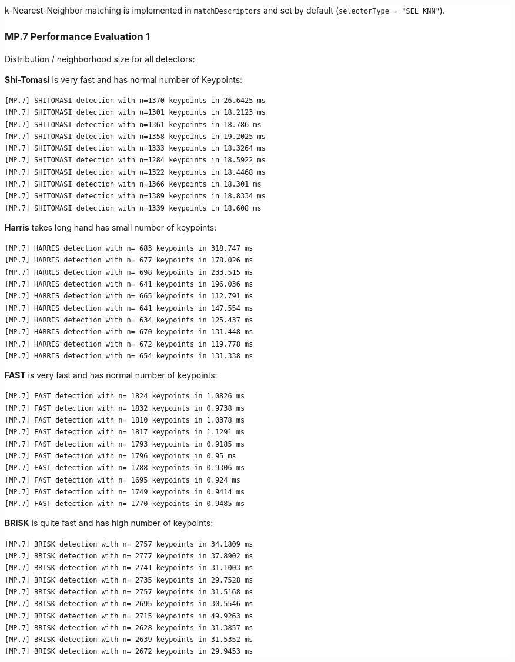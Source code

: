 k-Nearest-Neighbor matching is implemented in ``matchDescriptors`` and set by default (``selectorType = "SEL_KNN"``). 

### MP.7 Performance Evaluation 1

Distribution / neighborhood size for all detectors:

**Shi-Tomasi** is very fast and has normal number of Keypoints:
```
[MP.7] SHITOMASI detection with n=1370 keypoints in 26.6425 ms
[MP.7] SHITOMASI detection with n=1301 keypoints in 18.2123 ms
[MP.7] SHITOMASI detection with n=1361 keypoints in 18.786 ms
[MP.7] SHITOMASI detection with n=1358 keypoints in 19.2025 ms
[MP.7] SHITOMASI detection with n=1333 keypoints in 18.3264 ms
[MP.7] SHITOMASI detection with n=1284 keypoints in 18.5922 ms
[MP.7] SHITOMASI detection with n=1322 keypoints in 18.4468 ms
[MP.7] SHITOMASI detection with n=1366 keypoints in 18.301 ms
[MP.7] SHITOMASI detection with n=1389 keypoints in 18.8334 ms
[MP.7] SHITOMASI detection with n=1339 keypoints in 18.608 ms
```

**Harris** takes long hand has small number of keypoints:
```
[MP.7] HARRIS detection with n= 683 keypoints in 318.747 ms
[MP.7] HARRIS detection with n= 677 keypoints in 178.026 ms
[MP.7] HARRIS detection with n= 698 keypoints in 233.515 ms
[MP.7] HARRIS detection with n= 641 keypoints in 196.036 ms
[MP.7] HARRIS detection with n= 665 keypoints in 112.791 ms
[MP.7] HARRIS detection with n= 641 keypoints in 147.554 ms
[MP.7] HARRIS detection with n= 634 keypoints in 125.437 ms
[MP.7] HARRIS detection with n= 670 keypoints in 131.448 ms
[MP.7] HARRIS detection with n= 672 keypoints in 119.778 ms
[MP.7] HARRIS detection with n= 654 keypoints in 131.338 ms
```

**FAST** is very fast and has normal number of keypoints:
```
[MP.7] FAST detection with n= 1824 keypoints in 1.0826 ms
[MP.7] FAST detection with n= 1832 keypoints in 0.9738 ms
[MP.7] FAST detection with n= 1810 keypoints in 1.0378 ms
[MP.7] FAST detection with n= 1817 keypoints in 1.1291 ms
[MP.7] FAST detection with n= 1793 keypoints in 0.9185 ms
[MP.7] FAST detection with n= 1796 keypoints in 0.95 ms
[MP.7] FAST detection with n= 1788 keypoints in 0.9306 ms
[MP.7] FAST detection with n= 1695 keypoints in 0.924 ms
[MP.7] FAST detection with n= 1749 keypoints in 0.9414 ms
[MP.7] FAST detection with n= 1770 keypoints in 0.9485 ms
```

**BRISK** is quite fast and has high number of keypoints:
```
[MP.7] BRISK detection with n= 2757 keypoints in 34.1809 ms
[MP.7] BRISK detection with n= 2777 keypoints in 37.8902 ms
[MP.7] BRISK detection with n= 2741 keypoints in 31.1003 ms
[MP.7] BRISK detection with n= 2735 keypoints in 29.7528 ms
[MP.7] BRISK detection with n= 2757 keypoints in 31.5168 ms
[MP.7] BRISK detection with n= 2695 keypoints in 30.5546 ms
[MP.7] BRISK detection with n= 2715 keypoints in 49.9263 ms
[MP.7] BRISK detection with n= 2628 keypoints in 31.3857 ms
[MP.7] BRISK detection with n= 2639 keypoints in 31.5352 ms
[MP.7] BRISK detection with n= 2672 keypoints in 29.9453 ms
```
